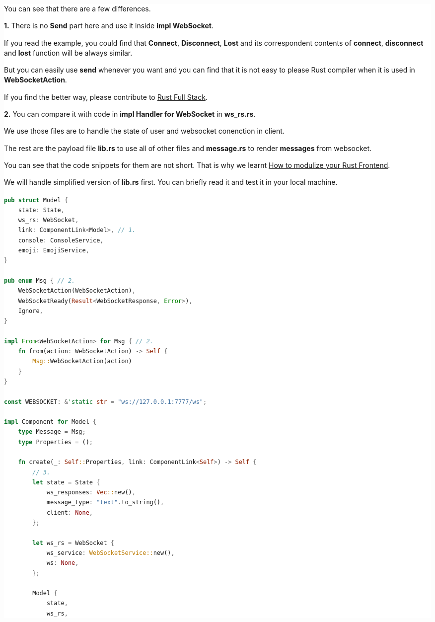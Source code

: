 You can see that there are a few differences.

**1.** There is no **Send** part here and use it inside **impl WebSocket**.

If you read the example, you could find that **Connect**, **Disconnect**, **Lost** and its correspondent contents of **connect**, **disconnect** and **lost** function will be always similar.

But you can easily use **send** whenever you want and you can find that it is not easy to please Rust compiler when it is used in **WebSocketAction**.

If you find the better way, please contribute to [Rust Full Stack].

**2.** You can compare it with code in **impl Handler for WebSocket** in **ws_rs.rs**.

We use those files are to handle the state of user and websocket conenction in client.

The rest are the payload file **lib.rs** to use all of other files and **message.rs** to render **messages** from websocket.

You can see that the code snippets for them are not short. That is why we learnt [How to modulize your Rust Frontend].

We will handle simplified version of **lib.rs** first. You can briefly read it and test it in your local machine.

```rust
pub struct Model {
    state: State,
    ws_rs: WebSocket,
    link: ComponentLink<Model>, // 1.
    console: ConsoleService,
    emoji: EmojiService,
}

pub enum Msg { // 2.
    WebSocketAction(WebSocketAction),
    WebSocketReady(Result<WebSocketResponse, Error>),
    Ignore,
}

impl From<WebSocketAction> for Msg { // 2. 
    fn from(action: WebSocketAction) -> Self {
        Msg::WebSocketAction(action)
    }
}

const WEBSOCKET: &'static str = "ws://127.0.0.1:7777/ws";

impl Component for Model {
    type Message = Msg;
    type Properties = ();

    fn create(_: Self::Properties, link: ComponentLink<Self>) -> Self { 
        // 3.
        let state = State {
            ws_responses: Vec::new(),
            message_type: "text".to_string(),
            client: None,
        };

        let ws_rs = WebSocket {
            ws_service: WebSocketService::new(),
            ws: None,
        };

        Model {
            state,
            ws_rs,
```

[Steadylearner]: https://www.steadylearner.com
[Steadylearner CSS]: https://github.com/steadylearner/code/blob/master/CSS/
[Steadylearner Web]: https://github.com/steadylearner/Webassembly
[Rust Website]: https://www.rust-lang.org/
[Cargo Web]: https://github.com/koute/cargo-web
[stdweb]: https://github.com/koute/stdweb
[Yew]: https://github.com/DenisKolodin/yew
[Yew Documenation]: https://docs.rs/yew/0.6.0/yew/
[Yew Service]: https://github.com/DenisKolodin/yew/tree/master/src/services
[Yew Examples]: https://github.com/DenisKolodin/yew/tree/master/examples
[Yew NPM example]: https://github.com/DenisKolodin/yew/tree/master/examples/npm_and_rest
[Yew inner HTML example]: https://github.com/DenisKolodin/yew/blob/master/examples/inner_html/src/lib.rs
[Yew Custom Components example]: https://github.com/DenisKolodin/yew/tree/master/examples/custom_components/src
[Build a rust frontend with Yew]: https://dev.to/deciduously/lets-build-a-rust-frontend-with-yew---part-2-1ech
[rollupjs]: https://github.com/rollup/rollup
[Rocket Yew starter pack]: https://github.com/anxiousmodernman/rocket-yew-starter-pack
[Web completely in Rust]: https://medium.com/@saschagrunert/a-web-application-completely-in-rust-6f6bdb6c4471
[Rocket]: https://rocket.rs/
[Bash for beginners]: http://www.tldp.org/LDP/Bash-Beginners-Guide/html/
[Rust Full Stack]: https://github.com/steadylearner/Rust-Full-Stack
[Browserify]: https://github.com/browserify/browserify
[unpkg]: https://unpkg.com/
[The C programming language]: https://www.google.com/search?q=the+c+programming+language
[node-emoji]: https://www.npmjs.com/package/node-emoji
[actix]: [https://actix.rs/]
[ws-rs]: https://github.com/housleyjk/ws-rs
[serde]: https://serde.rs/derive.html
[React Easy Markdown]: https://github.com/steadylearner/react-easy-md/blob/master/src/MarkdownPreview.js
[Marked]: https://github.com/markedjs/marked
[Rust blog posts]: https://www.steadylearner.com/blog/search/Rust
[How to install Rust]: https://www.steadylearner.com/blog/read/How-to-install-Rust
[Rust Chat App]: https://www.steadylearner.com/blog/read/How-to-start-Rust-Chat-App
[Yew Counter]: https://www.steadylearner.com/yew_counter
[How to use Rust Yew]: https://www.steadylearner.com/blog/read/How-to-use-Rust-Yew
[How to deploy Rust Web App]: https://www.steadylearner.com/blog/read/How-to-deploy-Rust-Web-App
[How to start Rust Chat App]: https://www.steadylearner.com/blog/read/How-to-start-Rust-Chat-App
[Fullstack Rust with Yew]: https://www.steadylearner.com/blog/read/Fullstack-Rust-with-Yew
[How to use NPM packages with Rust Frontend]: https://www.steadylearner.com/blog/read/How-to-use-NPM-packages-with-Rust-Frontend
[How to use markdown with Rust Frontend]: https://www.steadylearner.com/blog/read/How-to-use-markdown-with-Rust-Frontend
[How to modulize your Rust Frontend]: https://www.steadylearner.com/blog/read/How-to-modulize-your-Rust-Frontend
[How to use Python in JavaScript]: https://www.steadylearner.com/blog/read/How-to-use-Python-in-JavaScript
[Twitter]: https://twitter.com/steadylearner_p
[LinkedIn]: https://www.linkedin.com/in/steady-learner-3151b7164/